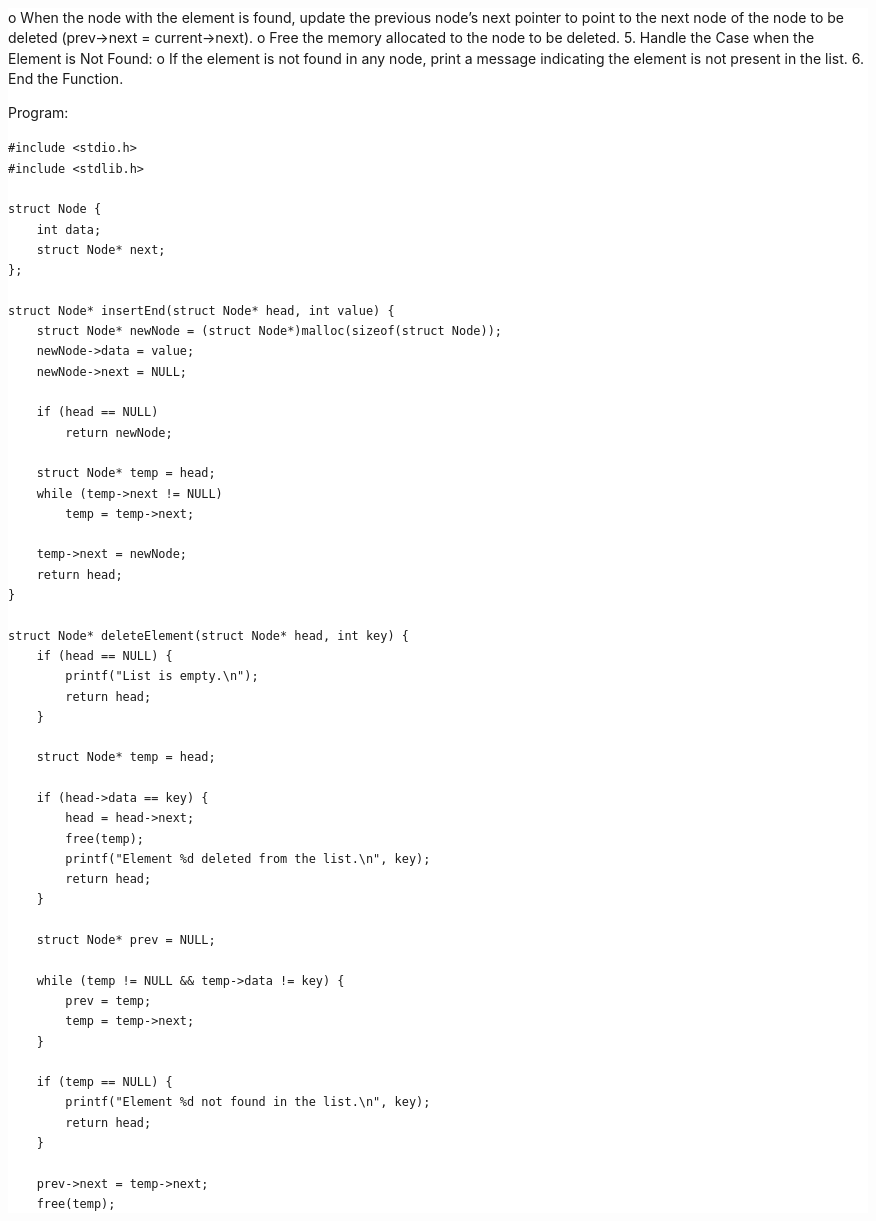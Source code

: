 o	When the node with the element is found, update the previous node’s next pointer to point to the next node of the node to be deleted (prev->next = current->next).
o	Free the memory allocated to the node to be deleted.
5.	Handle the Case when the Element is Not Found:
o	If the element is not found in any node, print a message indicating the element is not present in the list.
6.	End the Function.


Program:

```
#include <stdio.h>
#include <stdlib.h>

struct Node {
    int data;
    struct Node* next;
};

struct Node* insertEnd(struct Node* head, int value) {
    struct Node* newNode = (struct Node*)malloc(sizeof(struct Node));
    newNode->data = value;
    newNode->next = NULL;

    if (head == NULL)
        return newNode;

    struct Node* temp = head;
    while (temp->next != NULL)
        temp = temp->next;

    temp->next = newNode;
    return head;
}

struct Node* deleteElement(struct Node* head, int key) {
    if (head == NULL) {
        printf("List is empty.\n");
        return head;
    }

    struct Node* temp = head;

    if (head->data == key) {
        head = head->next;
        free(temp);
        printf("Element %d deleted from the list.\n", key);
        return head;
    }

    struct Node* prev = NULL;

    while (temp != NULL && temp->data != key) {
        prev = temp;
        temp = temp->next;
    }

    if (temp == NULL) {
        printf("Element %d not found in the list.\n", key);
        return head;
    }

    prev->next = temp->next;
    free(temp);
```